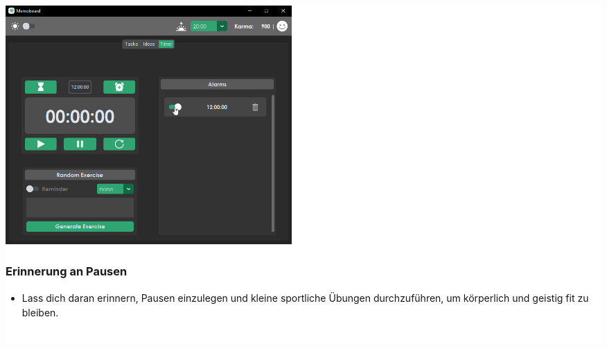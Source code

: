   <img src="images/activate_alarm.png" alt="Activating Alarm" style="width:48%; max-width:780px; display:inline-block">
</div>
<br>

### Erinnerung an Pausen
* Lass dich daran erinnern, Pausen einzulegen und kleine sportliche Übungen durchzuführen, um körperlich und geistig fit zu bleiben.

<br>
<div align="center">